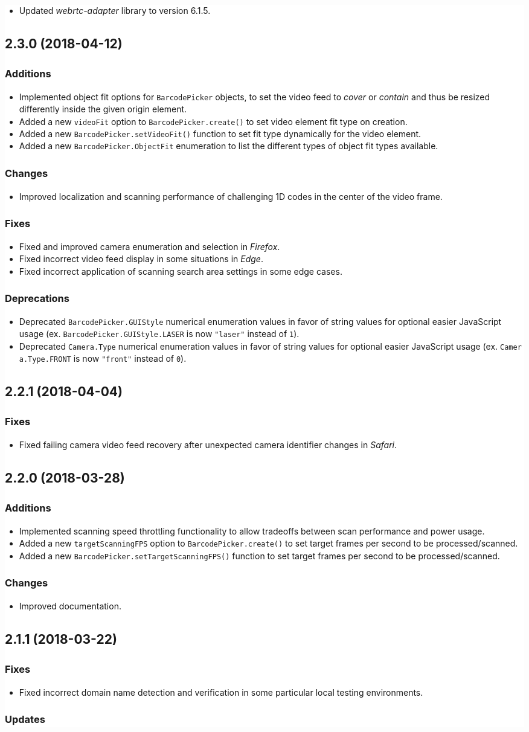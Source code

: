 <ul>
<li>Updated <em>webrtc-adapter</em> library to version 6.1.5.</li>
</ul>
<h2 id="230-2018-04-12">2.3.0 (2018-04-12)</h2>
<h3 id="additions-22">Additions</h3>
<ul>
<li>Implemented object fit options for <code>BarcodePicker</code> objects, to set the video feed to <em>cover</em> or <em>contain</em> and thus be resized differently inside the given origin element.</li>
<li>Added a new <code>videoFit</code> option to <code>BarcodePicker.create()</code> to set video element fit type on creation.</li>
<li>Added a new <code>BarcodePicker.setVideoFit()</code> function to set fit type dynamically for the video element.</li>
<li>Added a new <code>BarcodePicker.ObjectFit</code> enumeration to list the different types of object fit types available.</li>
</ul>
<h3 id="changes-31">Changes</h3>
<ul>
<li>Improved localization and scanning performance of challenging 1D codes in the center of the video frame.</li>
</ul>
<h3 id="fixes-50">Fixes</h3>
<ul>
<li>Fixed and improved camera enumeration and selection in <em>Firefox</em>.</li>
<li>Fixed incorrect video feed display in some situations in <em>Edge</em>.</li>
<li>Fixed incorrect application of scanning search area settings in some edge cases.</li>
</ul>
<h3 id="deprecations-1">Deprecations</h3>
<ul>
<li>Deprecated <code>BarcodePicker.GUIStyle</code> numerical enumeration values in favor of string values for optional easier JavaScript usage (ex. <code>BarcodePicker.GUIStyle.LASER</code> is now <code>&quot;laser&quot;</code> instead of <code>1</code>).</li>
<li>Deprecated <code>Camera.Type</code> numerical enumeration values in favor of string values for optional easier JavaScript usage (ex. <code>Camera.Type.FRONT</code> is now <code>&quot;front&quot;</code> instead of <code>0</code>).</li>
</ul>
<h2 id="221-2018-04-04">2.2.1 (2018-04-04)</h2>
<h3 id="fixes-51">Fixes</h3>
<ul>
<li>Fixed failing camera video feed recovery after unexpected camera identifier changes in <em>Safari</em>.</li>
</ul>
<h2 id="220-2018-03-28">2.2.0 (2018-03-28)</h2>
<h3 id="additions-23">Additions</h3>
<ul>
<li>Implemented scanning speed throttling functionality to allow tradeoffs between scan performance and power usage.</li>
<li>Added a new <code>targetScanningFPS</code> option to <code>BarcodePicker.create()</code> to set target frames per second to be processed/scanned.</li>
<li>Added a new <code>BarcodePicker.setTargetScanningFPS()</code> function to set target frames per second to be processed/scanned.</li>
</ul>
<h3 id="changes-32">Changes</h3>
<ul>
<li>Improved documentation.</li>
</ul>
<h2 id="211-2018-03-22">2.1.1 (2018-03-22)</h2>
<h3 id="fixes-52">Fixes</h3>
<ul>
<li>Fixed incorrect domain name detection and verification in some particular local testing environments.</li>
</ul>
<h3 id="updates-46">Updates</h3>
<ul>